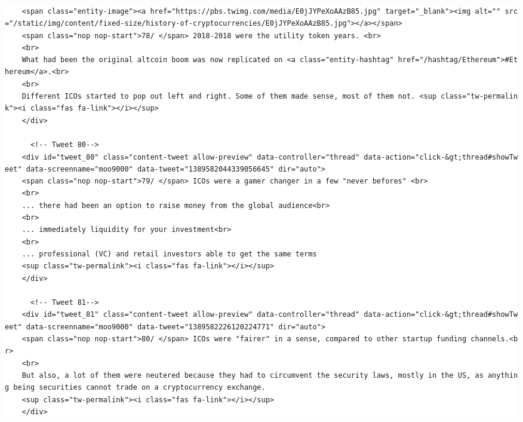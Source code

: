         <span class="entity-image"><a href="https://pbs.twimg.com/media/E0jJYPeXoAAzB85.jpg" target="_blank"><img alt="" src="/static/img/content/fixed-size/history-of-cryptocurrencies/E0jJYPeXoAAzB85.jpg"></a></span>
        <span class="nop nop-start">78/ </span> 2018-2018 were the utility token years. <br>
        <br>
        What had been the original altcoin boom was now replicated on <a class="entity-hashtag" href="/hashtag/Ethereum">#Ethereum</a>.<br>
        <br>
        Different ICOs started to pop out left and right. Some of them made sense, most of them not. <sup class="tw-permalink"><i class="fas fa-link"></i></sup>
        </div>

          <!-- Tweet 80-->
        <div id="tweet_80" class="content-tweet allow-preview" data-controller="thread" data-action="click-&gt;thread#showTweet" data-screenname="moo9000" data-tweet="1389582044339056645" dir="auto">
        <span class="nop nop-start">79/ </span> ICOs were a gamer changer in a few "never befores" <br>
        <br>
        ... there had been an option to raise money from the global audience<br>
        <br>
        ... immediately liquidity for your investment<br>
        <br>
        ... professional (VC) and retail investors able to get the same terms
        <sup class="tw-permalink"><i class="fas fa-link"></i></sup>
        </div>

          <!-- Tweet 81-->
        <div id="tweet_81" class="content-tweet allow-preview" data-controller="thread" data-action="click-&gt;thread#showTweet" data-screenname="moo9000" data-tweet="1389582226120224771" dir="auto">
        <span class="nop nop-start">80/ </span> ICOs were "fairer" in a sense, compared to other startup funding channels.<br>
        <br>
        But also, a lot of them were neutered because they had to circumvent the security laws, mostly in the US, as anything being securities cannot trade on a cryptocurrency exchange.
        <sup class="tw-permalink"><i class="fas fa-link"></i></sup>
        </div>
